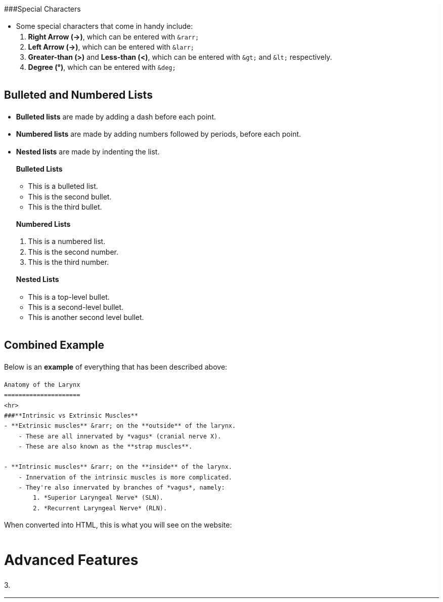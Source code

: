 ###Special Characters
- Some special characters that come in handy include:
	1. **Right Arrow (&rarr;)**, which can be entered with <code>&amp;rarr;</code>
	2. **Left Arrow (&rarr;)**, which can be entered with <code>&amp;larr;</code>
	3. **Greater-than (&gt;)** and **Less-than (&lt;)**, which can be entered with <code>&amp;gt;</code> and <code>&amp;lt;</code> respectively.
	4. **Degree (&deg;)**, which can be entered with <code>&amp;deg;</code>

Bulleted and Numbered Lists
---------------------------
- **Bulleted lists** are made by adding a dash before each point.
- **Numbered lists** are made by adding numbers followed by periods, before each point.
- **Nested lists** are made by indenting the list.

	**Bulleted Lists**
	- This is a bulleted list.
	- This is the second bullet.
	- This is the third bullet.

	**Numbered Lists**
	1. This is a numbered list.
	2. This is the second number.
	3. This is the third number.

	**Nested Lists**
	- This is a top-level bullet.
	- This is a second-level bullet.
	- This is another second level bullet.

Combined Example
----------------
Below is an **example** of everything that has been described above:

<pre>
<code>Anatomy of the Larynx
=====================
&lt;hr&gt;
###**Intrinsic vs Extrinsic Muscles**
- **Extrinsic muscles** &amp;rarr; on the **outside** of the larynx. 
	- These are all innervated by *vagus* (cranial nerve X).
	- These are also known as the **strap muscles**.

- **Intrinsic muscles** &amp;rarr; on the **inside** of the larynx.
	- Innervation of the intrinsic muscles is more complicated.
	- They're also innervated by branches of *vagus*, namely:
		1. *Superior Laryngeal Nerve* (SLN).
		2. *Recurrent Laryngeal Nerve* (RLN).</code>
</pre>

When converted into HTML, this is what you will see on the website:

<iframe id="preview_pane_1" src="/resources/images/previews/preview1.html"></iframe>

Advanced Features
=================
<div class="leftnote">3.</div>
<hr>
